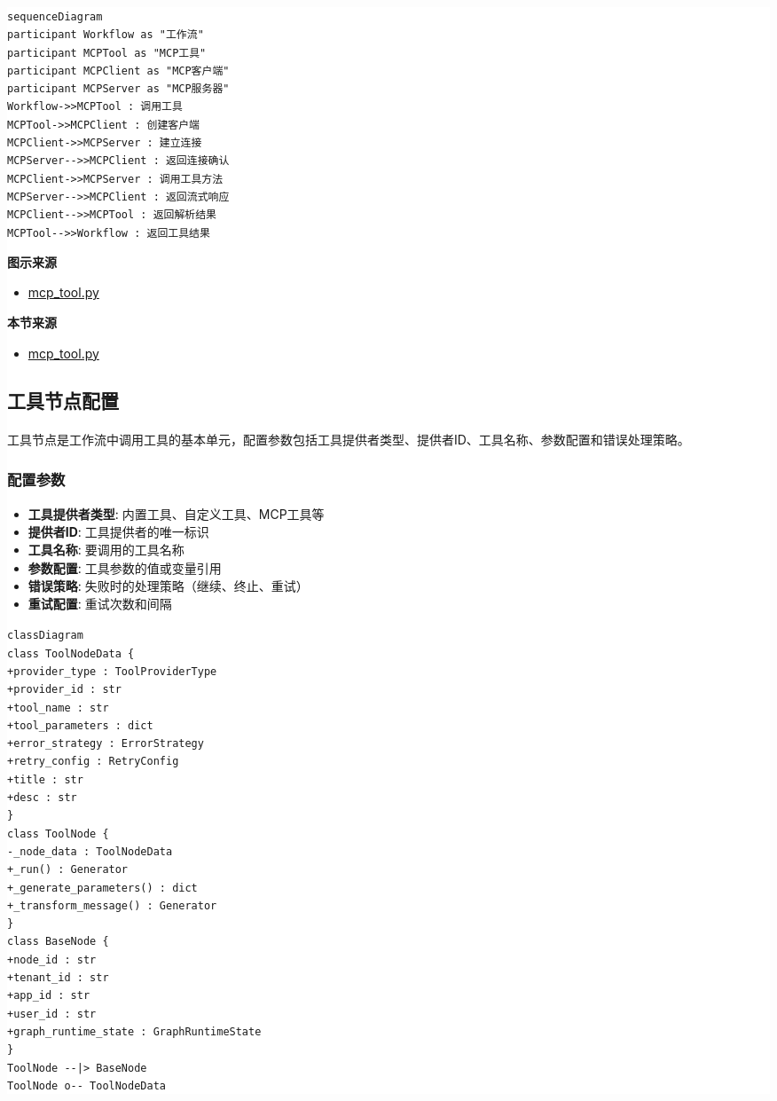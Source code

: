 ```mermaid
sequenceDiagram
participant Workflow as "工作流"
participant MCPTool as "MCP工具"
participant MCPClient as "MCP客户端"
participant MCPServer as "MCP服务器"
Workflow->>MCPTool : 调用工具
MCPTool->>MCPClient : 创建客户端
MCPClient->>MCPServer : 建立连接
MCPServer-->>MCPClient : 返回连接确认
MCPClient->>MCPServer : 调用工具方法
MCPServer-->>MCPClient : 返回流式响应
MCPClient-->>MCPTool : 返回解析结果
MCPTool-->>Workflow : 返回工具结果
```

**图示来源**
- [mcp_tool.py](file://api/core/tools/mcp_tool/tool.py)

**本节来源**
- [mcp_tool.py](file://api/core/tools/mcp_tool/tool.py#L1-L108)

## 工具节点配置

工具节点是工作流中调用工具的基本单元，配置参数包括工具提供者类型、提供者ID、工具名称、参数配置和错误处理策略。

### 配置参数
- **工具提供者类型**: 内置工具、自定义工具、MCP工具等
- **提供者ID**: 工具提供者的唯一标识
- **工具名称**: 要调用的工具名称
- **参数配置**: 工具参数的值或变量引用
- **错误策略**: 失败时的处理策略（继续、终止、重试）
- **重试配置**: 重试次数和间隔

```mermaid
classDiagram
class ToolNodeData {
+provider_type : ToolProviderType
+provider_id : str
+tool_name : str
+tool_parameters : dict
+error_strategy : ErrorStrategy
+retry_config : RetryConfig
+title : str
+desc : str
}
class ToolNode {
-_node_data : ToolNodeData
+_run() : Generator
+_generate_parameters() : dict
+_transform_message() : Generator
}
class BaseNode {
+node_id : str
+tenant_id : str
+app_id : str
+user_id : str
+graph_runtime_state : GraphRuntimeState
}
ToolNode --|> BaseNode
ToolNode o-- ToolNodeData
```
